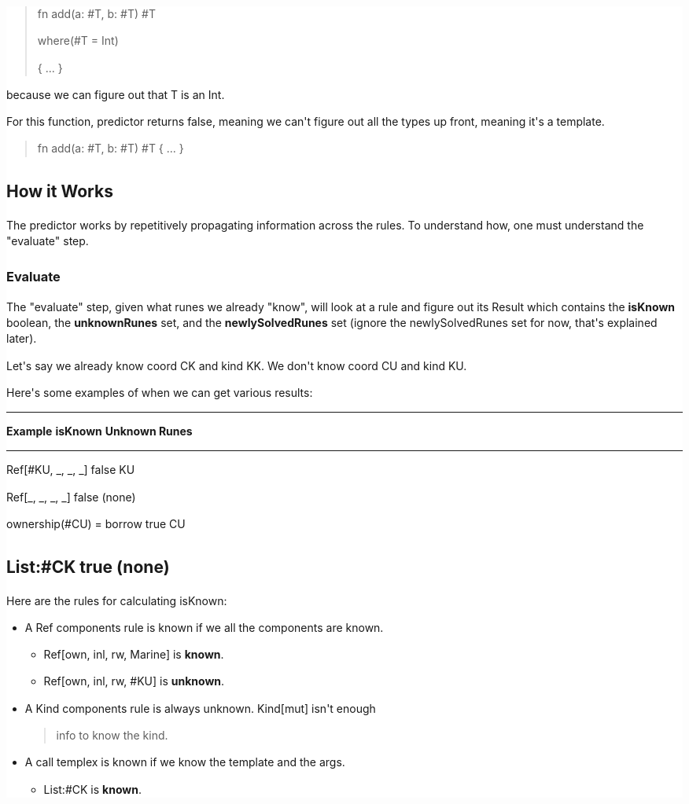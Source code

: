 > fn add(a: #T, b: #T) #T
>
> where(#T = Int)
>
> { \... }

because we can figure out that T is an Int.

For this function, predictor returns false, meaning we can\'t figure out
all the types up front, meaning it\'s a template.

> fn add(a: #T, b: #T) #T { \... }

## How it Works

The predictor works by repetitively propagating information across the
rules. To understand how, one must understand the \"evaluate\" step.

### Evaluate

The \"evaluate\" step, given what runes we already \"know\", will look
at a rule and figure out its Result which contains the **isKnown**
boolean, the **unknownRunes** set, and the **newlySolvedRunes** set
(ignore the newlySolvedRunes set for now, that\'s explained later).

Let\'s say we already know coord CK and kind KK. We don\'t know coord CU
and kind KU.

Here\'s some examples of when we can get various results:

  --------------------------------------------------------------------------------
  **Example**                                            **isKnown**   **Unknown
                                                                       Runes**
  ---------------------------------------------- ------- ------------- -----------
  Ref\[#KU, \_, \_, \_\]                                 false         KU

  Ref\[\_, \_, \_, \_\]                                  false         (none)

  ownership(#CU) = borrow                                true          CU

  List:#CK                                               true          (none)
  --------------------------------------------------------------------------------

Here are the rules for calculating isKnown:

-   A Ref components rule is known if we all the components are known.

    -   Ref\[own, inl, rw, Marine\] is **known**.

    -   Ref\[own, inl, rw, #KU\] is **unknown**.

-   A Kind components rule is always unknown. Kind\[mut\] isn\'t enough
    > info to know the kind.

-   A call templex is known if we know the template and the args.

    -   List:#CK is **known**.
